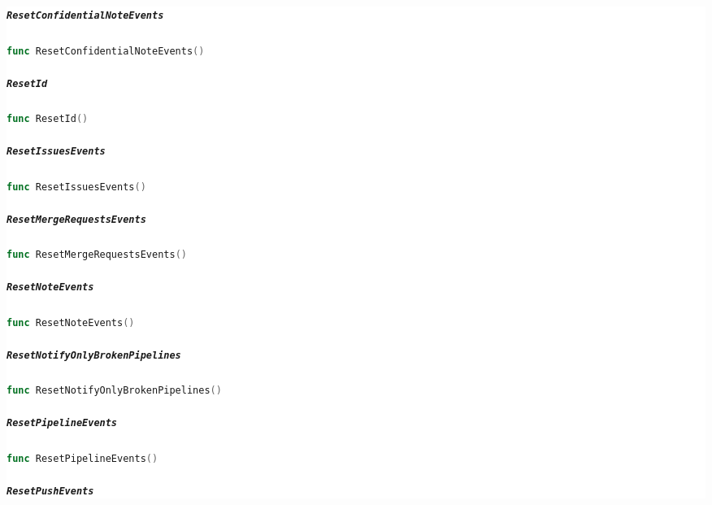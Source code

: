##### `ResetConfidentialNoteEvents` <a name="ResetConfidentialNoteEvents" id="@cdktf/provider-gitlab.serviceMicrosoftTeams.ServiceMicrosoftTeams.resetConfidentialNoteEvents"></a>

```go
func ResetConfidentialNoteEvents()
```

##### `ResetId` <a name="ResetId" id="@cdktf/provider-gitlab.serviceMicrosoftTeams.ServiceMicrosoftTeams.resetId"></a>

```go
func ResetId()
```

##### `ResetIssuesEvents` <a name="ResetIssuesEvents" id="@cdktf/provider-gitlab.serviceMicrosoftTeams.ServiceMicrosoftTeams.resetIssuesEvents"></a>

```go
func ResetIssuesEvents()
```

##### `ResetMergeRequestsEvents` <a name="ResetMergeRequestsEvents" id="@cdktf/provider-gitlab.serviceMicrosoftTeams.ServiceMicrosoftTeams.resetMergeRequestsEvents"></a>

```go
func ResetMergeRequestsEvents()
```

##### `ResetNoteEvents` <a name="ResetNoteEvents" id="@cdktf/provider-gitlab.serviceMicrosoftTeams.ServiceMicrosoftTeams.resetNoteEvents"></a>

```go
func ResetNoteEvents()
```

##### `ResetNotifyOnlyBrokenPipelines` <a name="ResetNotifyOnlyBrokenPipelines" id="@cdktf/provider-gitlab.serviceMicrosoftTeams.ServiceMicrosoftTeams.resetNotifyOnlyBrokenPipelines"></a>

```go
func ResetNotifyOnlyBrokenPipelines()
```

##### `ResetPipelineEvents` <a name="ResetPipelineEvents" id="@cdktf/provider-gitlab.serviceMicrosoftTeams.ServiceMicrosoftTeams.resetPipelineEvents"></a>

```go
func ResetPipelineEvents()
```

##### `ResetPushEvents` <a name="ResetPushEvents" id="@cdktf/provider-gitlab.serviceMicrosoftTeams.ServiceMicrosoftTeams.resetPushEvents"></a>
